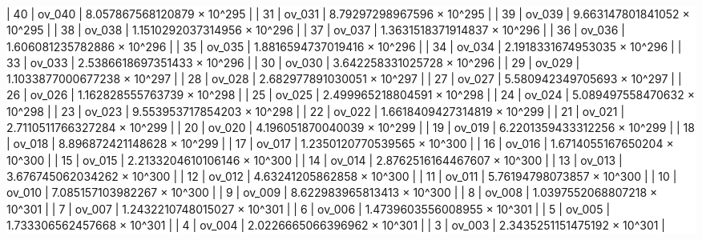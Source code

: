 | 40 | ov_040 | 8.057867568120879 × 10^295 |
| 31 | ov_031 | 8.79297298967596 × 10^295 |
| 39 | ov_039 | 9.663147801841052 × 10^295 |
| 38 | ov_038 | 1.1510292037314956 × 10^296 |
| 37 | ov_037 | 1.3631518371914837 × 10^296 |
| 36 | ov_036 | 1.606081235782886 × 10^296 |
| 35 | ov_035 | 1.8816594737019416 × 10^296 |
| 34 | ov_034 | 2.1918331674953035 × 10^296 |
| 33 | ov_033 | 2.5386618697351433 × 10^296 |
| 30 | ov_030 | 3.642258331025728 × 10^296 |
| 29 | ov_029 | 1.1033877000677238 × 10^297 |
| 28 | ov_028 | 2.682977891030051 × 10^297 |
| 27 | ov_027 | 5.580942349705693 × 10^297 |
| 26 | ov_026 | 1.162828555763739 × 10^298 |
| 25 | ov_025 | 2.499965218804591 × 10^298 |
| 24 | ov_024 | 5.089497558470632 × 10^298 |
| 23 | ov_023 | 9.553953717854203 × 10^298 |
| 22 | ov_022 | 1.6618409427314819 × 10^299 |
| 21 | ov_021 | 2.7110511766327284 × 10^299 |
| 20 | ov_020 | 4.196051870040039 × 10^299 |
| 19 | ov_019 | 6.2201359433312256 × 10^299 |
| 18 | ov_018 | 8.896872421148628 × 10^299 |
| 17 | ov_017 | 1.2350120770539565 × 10^300 |
| 16 | ov_016 | 1.6714055167650204 × 10^300 |
| 15 | ov_015 | 2.2133204610106146 × 10^300 |
| 14 | ov_014 | 2.8762516164467607 × 10^300 |
| 13 | ov_013 | 3.676745062034262 × 10^300 |
| 12 | ov_012 | 4.63241205862858 × 10^300 |
| 11 | ov_011 | 5.76194798073857 × 10^300 |
| 10 | ov_010 | 7.085157103982267 × 10^300 |
| 9 | ov_009 | 8.622983965813413 × 10^300 |
| 8 | ov_008 | 1.0397552068807218 × 10^301 |
| 7 | ov_007 | 1.2432210748015027 × 10^301 |
| 6 | ov_006 | 1.4739603556008955 × 10^301 |
| 5 | ov_005 | 1.733306562457668 × 10^301 |
| 4 | ov_004 | 2.0226665066396962 × 10^301 |
| 3 | ov_003 | 2.3435251151475192 × 10^301 |